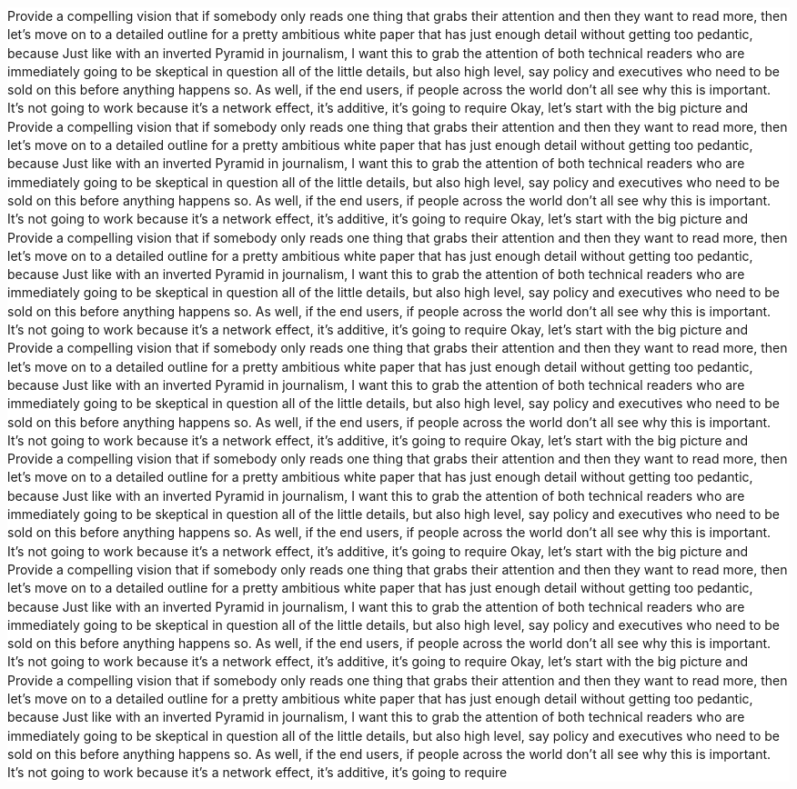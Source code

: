 Provide a compelling vision that if somebody only reads one thing that grabs their attention and then they want to read more, then let’s move on to a detailed outline for a pretty ambitious white paper that has just enough detail without getting too pedantic, because Just like with an inverted Pyramid in journalism, I want this to grab the attention of both technical readers who are immediately going to be skeptical in question all of the little details, but also high level, say policy and executives who need to be sold on this before anything happens so. As well, if the end users, if people across the world don’t all see why this is important. It’s not going to work because it’s a network effect, it’s additive, it’s going to require
Okay, let’s start with the big picture and
Provide a compelling vision that if somebody only reads one thing that grabs their attention and then they want to read more, then let’s move on to a detailed outline for a pretty ambitious white paper that has just enough detail without getting too pedantic, because Just like with an inverted Pyramid in journalism, I want this to grab the attention of both technical readers who are immediately going to be skeptical in question all of the little details, but also high level, say policy and executives who need to be sold on this before anything happens so. As well, if the end users, if people across the world don’t all see why this is important. It’s not going to work because it’s a network effect, it’s additive, it’s going to require
Okay, let’s start with the big picture and
Provide a compelling vision that if somebody only reads one thing that grabs their attention and then they want to read more, then let’s move on to a detailed outline for a pretty ambitious white paper that has just enough detail without getting too pedantic, because Just like with an inverted Pyramid in journalism, I want this to grab the attention of both technical readers who are immediately going to be skeptical in question all of the little details, but also high level, say policy and executives who need to be sold on this before anything happens so. As well, if the end users, if people across the world don’t all see why this is important. It’s not going to work because it’s a network effect, it’s additive, it’s going to require
Okay, let’s start with the big picture and
Provide a compelling vision that if somebody only reads one thing that grabs their attention and then they want to read more, then let’s move on to a detailed outline for a pretty ambitious white paper that has just enough detail without getting too pedantic, because Just like with an inverted Pyramid in journalism, I want this to grab the attention of both technical readers who are immediately going to be skeptical in question all of the little details, but also high level, say policy and executives who need to be sold on this before anything happens so. As well, if the end users, if people across the world don’t all see why this is important. It’s not going to work because it’s a network effect, it’s additive, it’s going to require
Okay, let’s start with the big picture and
Provide a compelling vision that if somebody only reads one thing that grabs their attention and then they want to read more, then let’s move on to a detailed outline for a pretty ambitious white paper that has just enough detail without getting too pedantic, because Just like with an inverted Pyramid in journalism, I want this to grab the attention of both technical readers who are immediately going to be skeptical in question all of the little details, but also high level, say policy and executives who need to be sold on this before anything happens so. As well, if the end users, if people across the world don’t all see why this is important. It’s not going to work because it’s a network effect, it’s additive, it’s going to require
Okay, let’s start with the big picture and
Provide a compelling vision that if somebody only reads one thing that grabs their attention and then they want to read more, then let’s move on to a detailed outline for a pretty ambitious white paper that has just enough detail without getting too pedantic, because Just like with an inverted Pyramid in journalism, I want this to grab the attention of both technical readers who are immediately going to be skeptical in question all of the little details, but also high level, say policy and executives who need to be sold on this before anything happens so. As well, if the end users, if people across the world don’t all see why this is important. It’s not going to work because it’s a network effect, it’s additive, it’s going to require
Okay, let’s start with the big picture and
Provide a compelling vision that if somebody only reads one thing that grabs their attention and then they want to read more, then let’s move on to a detailed outline for a pretty ambitious white paper that has just enough detail without getting too pedantic, because Just like with an inverted Pyramid in journalism, I want this to grab the attention of both technical readers who are immediately going to be skeptical in question all of the little details, but also high level, say policy and executives who need to be sold on this before anything happens so. As well, if the end users, if people across the world don’t all see why this is important. It’s not going to work because it’s a network effect, it’s additive, it’s going to require